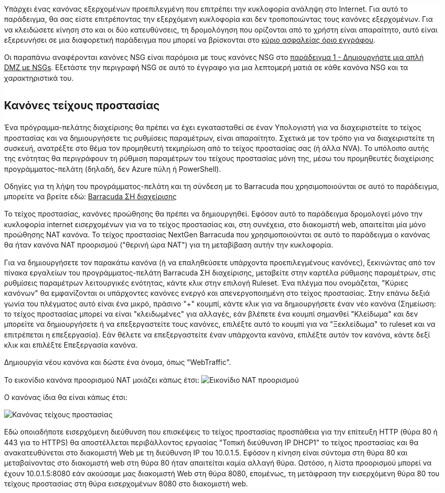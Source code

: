 Υπάρχει ένας κανόνας εξερχομένων προεπιλεγμένη που επιτρέπει την κυκλοφορία ανάληψη στο Internet. Για αυτό το παράδειγμα, θα σας είστε επιτρέποντας την εξερχόμενη κυκλοφορία και δεν τροποποιώντας τους κανόνες εξερχομένων. Για να κλειδώσετε κίνηση στο και οι δύο κατευθύνσεις, τη δρομολόγηση που ορίζονται από το χρήστη είναι απαραίτητο, αυτό είναι εξερευνήσει σε μια διαφορετική παράδειγμα που μπορεί να βρίσκονται στο [κύριο ασφαλείας όριο εγγράφου][HOME].

Οι παραπάνω αναφέρονται κανόνες NSG είναι παρόμοια με τους κανόνες NSG στο [παράδειγμα 1 - Δημιουργήστε μια απλή DMZ με NSGs][Example1]. Εξετάστε την περιγραφή NSG σε αυτό το έγγραφο για μια λεπτομερή ματιά σε κάθε κανόνα NSG και τα χαρακτηριστικά του.

## <a name="firewall-rules"></a>Κανόνες τείχους προστασίας
Ένα πρόγραμμα-πελάτης διαχείρισης θα πρέπει να έχει εγκατασταθεί σε έναν Υπολογιστή για να διαχειριστείτε το τείχος προστασίας και να δημιουργήσετε τις ρυθμίσεις παραμέτρων, είναι απαραίτητο. Σχετικά με τον τρόπο για να διαχειριστείτε τη συσκευή, ανατρέξτε στο θέμα τον προμηθευτή τεκμηρίωση από το τείχος προστασίας σας (ή άλλα NVA). Το υπόλοιπο αυτής της ενότητας θα περιγράφουν τη ρύθμιση παραμέτρων του τείχους προστασίας μόνη της, μέσω του προμηθευτές διαχείρισης προγράμματος-πελάτη (δηλαδή, δεν Azure πύλη ή PowerShell).

Οδηγίες για τη λήψη του προγράμματος-πελάτη και τη σύνδεση με το Barracuda που χρησιμοποιούνται σε αυτό το παράδειγμα, μπορείτε να βρείτε εδώ: [Barracuda ΣΗ διαχείρισης](https://techlib.barracuda.com/NG61/NGAdmin)

Το τείχος προστασίας, κανόνες προώθησης θα πρέπει να δημιουργηθεί. Εφόσον αυτό το παράδειγμα δρομολογεί μόνο την κυκλοφορία internet εισερχομένων για να το τείχος προστασίας και, στη συνέχεια, στο διακομιστή web, απαιτείται μία μόνο προώθησης NAT κανόνα. Το τείχος προστασίας NextGen Barracuda που χρησιμοποιούνται σε αυτό το παράδειγμα ο κανόνας θα ήταν κανόνα NAT προορισμού ("θερινή ώρα NAT") για τη μεταβίβαση αυτήν την κυκλοφορία.

Για να δημιουργήσετε τον παρακάτω κανόνα (ή να επαληθεύσετε υπάρχοντα προεπιλεγμένους κανόνες), ξεκινώντας από τον πίνακα εργαλείων του προγράμματος-πελάτη Barracuda ΣΗ διαχείρισης, μεταβείτε στην καρτέλα ρύθμισης παραμέτρων, στις ρυθμίσεις παραμέτρων λειτουργικές ενότητας, κάντε κλικ στην επιλογή Ruleset. Ένα πλέγμα που ονομάζεται, "Κύριες κανόνων" θα εμφανίζονται οι υπάρχοντες κανόνες ενεργό και απενεργοποιημένη στο τείχος προστασίας. Στην επάνω δεξιά γωνία του πλέγματος αυτό είναι ένα μικρό, πράσινο "+" κουμπί, κάντε κλικ για να δημιουργήσετε έναν νέο κανόνα (Σημείωση: το τείχος προστασίας μπορεί να είναι "κλειδωμένες" για αλλαγές, εάν βλέπετε ένα κουμπί σημανθεί "Κλείδωμα" και δεν μπορείτε να δημιουργήσετε ή να επεξεργαστείτε τους κανόνες, επιλέξτε αυτό το κουμπί για να "Ξεκλείδωμα" το ruleset και να επιτρέπεται η επεξεργασία). Εάν θέλετε να επεξεργαστείτε έναν υπάρχοντα κανόνα, επιλέξτε αυτόν τον κανόνα, κάντε δεξί κλικ και επιλέξτε Επεξεργασία κανόνα.

Δημιουργία νέου κανόνα και δώστε ένα όνομα, όπως "WebTraffic". 

Το εικονίδιο κανόνα προορισμού NAT μοιάζει κάπως έτσι: ![Εικονίδιο NAT προορισμού][2]

Ο κανόνας ίδια θα είναι κάπως έτσι:

![Κανόνας τείχους προστασίας][3]

Εδώ οποιαδήποτε εισερχόμενη διεύθυνση που επισκέψεις το τείχος προστασίας προσπάθεια για την επίτευξη HTTP (θύρα 80 ή 443 για το HTTPS) θα αποστέλλεται περιβάλλοντος εργασίας "Τοπική διεύθυνση IP DHCP1" το τείχος προστασίας και θα ανακατευθύνεται στο διακομιστή Web με τη διεύθυνση IP του 10.0.1.5. Εφόσον η κίνηση είναι σύντομα στη θύρα 80 και μεταβαίνοντας στο διακομιστή web στη θύρα 80 ήταν απαιτείται καμία αλλαγή θύρα. Ωστόσο, η λίστα προορισμού μπορεί να έχουν 10.0.1.5:8080 εάν ακούσαμε μας διακομιστή Web στη θύρα 8080, επομένως, τη μετάφραση την εισερχόμενη θύρα 80 του τείχους προστασίας στη θύρα εισερχομένων 8080 στο διακομιστή web.


[1]: ./media/virtual-networks-dmz-nsg-fw-asm/example2design.png "Εισερχόμενη DMZ με NSG"
[2]: ./media/virtual-networks-dmz-nsg-fw-asm/dstnaticon.png "Εικονίδιο NAT προορισμού"
[3]: ./media/virtual-networks-dmz-nsg-fw-asm/firewallrule.png "Κανόνας τείχους προστασίας"
[4]: ./media/virtual-networks-dmz-nsg-fw-asm/firewallruleactivate.png "Ενεργοποίηση του κανόνα τείχους προστασίας"
[HOME]: ../best-practices-network-security.md
[SampleApp]: ./virtual-networks-sample-app.md
[Example1]: ./virtual-networks-dmz-nsg-asm.md
